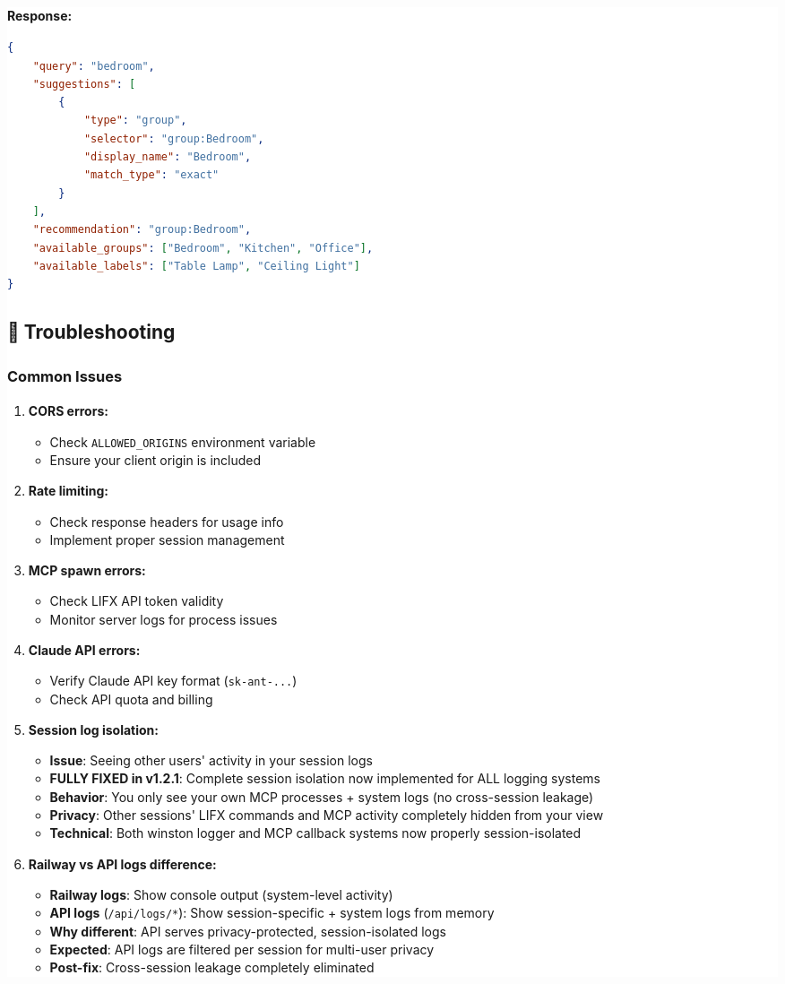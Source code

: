 **Response:**

```json
{
	"query": "bedroom",
	"suggestions": [
		{
			"type": "group",
			"selector": "group:Bedroom",
			"display_name": "Bedroom",
			"match_type": "exact"
		}
	],
	"recommendation": "group:Bedroom",
	"available_groups": ["Bedroom", "Kitchen", "Office"],
	"available_labels": ["Table Lamp", "Ceiling Light"]
}
```

## 🐛 Troubleshooting

### Common Issues

1. **CORS errors:**

   - Check `ALLOWED_ORIGINS` environment variable
   - Ensure your client origin is included

2. **Rate limiting:**

   - Check response headers for usage info
   - Implement proper session management

3. **MCP spawn errors:**

   - Check LIFX API token validity
   - Monitor server logs for process issues

4. **Claude API errors:**

   - Verify Claude API key format (`sk-ant-...`)
   - Check API quota and billing

5. **Session log isolation:**

   - **Issue**: Seeing other users' activity in your session logs
   - **FULLY FIXED in v1.2.1**: Complete session isolation now implemented for ALL logging systems
   - **Behavior**: You only see your own MCP processes + system logs (no cross-session leakage)
   - **Privacy**: Other sessions' LIFX commands and MCP activity completely hidden from your view
   - **Technical**: Both winston logger and MCP callback systems now properly session-isolated

6. **Railway vs API logs difference:**

   - **Railway logs**: Show console output (system-level activity)
   - **API logs** (`/api/logs/*`): Show session-specific + system logs from memory
   - **Why different**: API serves privacy-protected, session-isolated logs
   - **Expected**: API logs are filtered per session for multi-user privacy
   - **Post-fix**: Cross-session leakage completely eliminated
